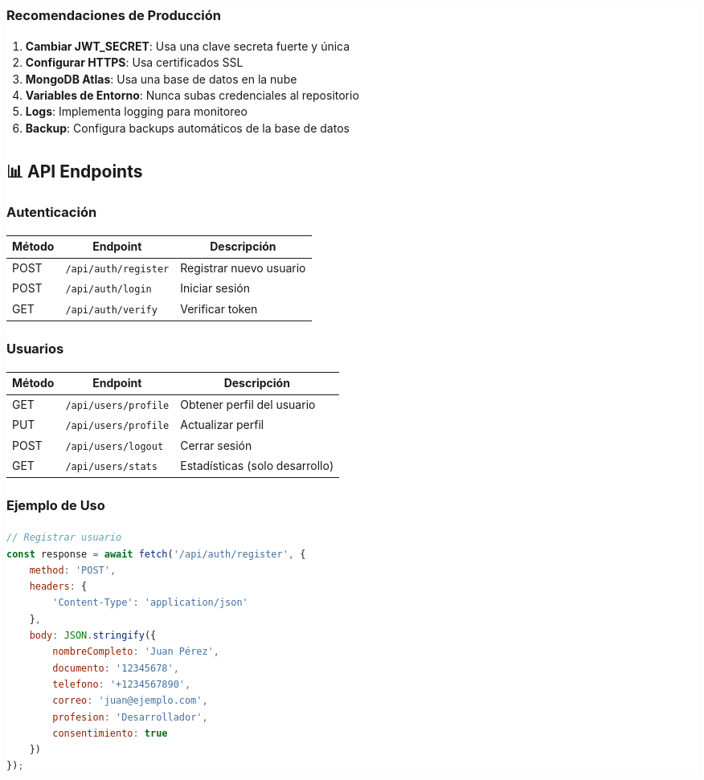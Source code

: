 ### Recomendaciones de Producción

1. **Cambiar JWT_SECRET**: Usa una clave secreta fuerte y única
2. **Configurar HTTPS**: Usa certificados SSL
3. **MongoDB Atlas**: Usa una base de datos en la nube
4. **Variables de Entorno**: Nunca subas credenciales al repositorio
5. **Logs**: Implementa logging para monitoreo
6. **Backup**: Configura backups automáticos de la base de datos

## 📊 API Endpoints

### Autenticación

| Método | Endpoint | Descripción |
|--------|----------|-------------|
| POST | `/api/auth/register` | Registrar nuevo usuario |
| POST | `/api/auth/login` | Iniciar sesión |
| GET | `/api/auth/verify` | Verificar token |

### Usuarios

| Método | Endpoint | Descripción |
|--------|----------|-------------|
| GET | `/api/users/profile` | Obtener perfil del usuario |
| PUT | `/api/users/profile` | Actualizar perfil |
| POST | `/api/users/logout` | Cerrar sesión |
| GET | `/api/users/stats` | Estadísticas (solo desarrollo) |

### Ejemplo de Uso

```javascript
// Registrar usuario
const response = await fetch('/api/auth/register', {
    method: 'POST',
    headers: {
        'Content-Type': 'application/json'
    },
    body: JSON.stringify({
        nombreCompleto: 'Juan Pérez',
        documento: '12345678',
        telefono: '+1234567890',
        correo: 'juan@ejemplo.com',
        profesion: 'Desarrollador',
        consentimiento: true
    })
});
```
